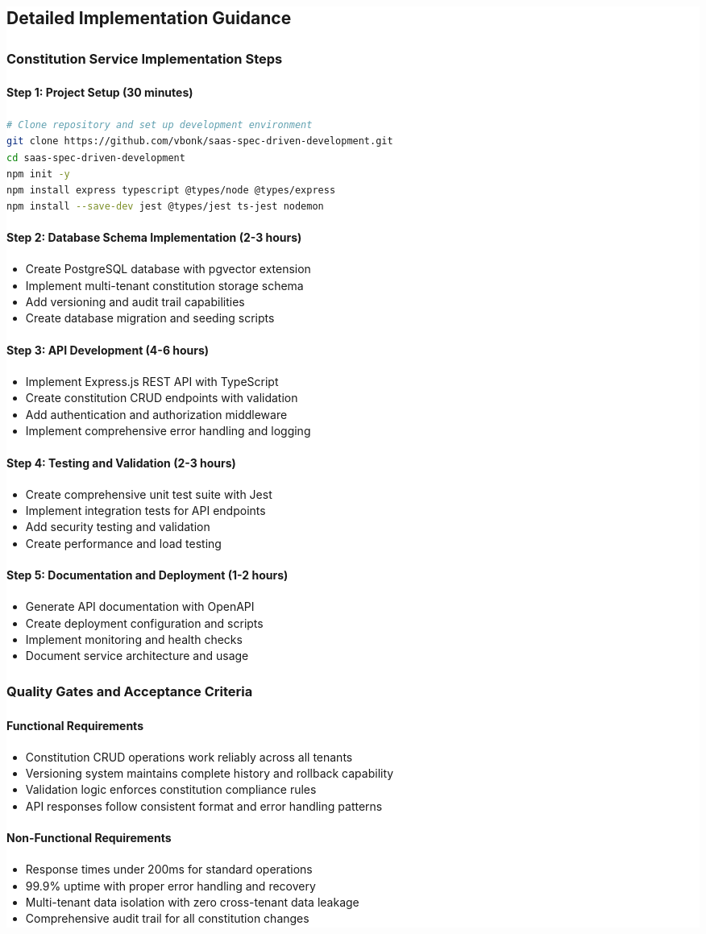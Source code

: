 ## **Detailed Implementation Guidance**

### **Constitution Service Implementation Steps**

#### **Step 1: Project Setup (30 minutes)**
```bash
# Clone repository and set up development environment
git clone https://github.com/vbonk/saas-spec-driven-development.git
cd saas-spec-driven-development
npm init -y
npm install express typescript @types/node @types/express
npm install --save-dev jest @types/jest ts-jest nodemon
```

#### **Step 2: Database Schema Implementation (2-3 hours)**
- Create PostgreSQL database with pgvector extension
- Implement multi-tenant constitution storage schema
- Add versioning and audit trail capabilities
- Create database migration and seeding scripts

#### **Step 3: API Development (4-6 hours)**
- Implement Express.js REST API with TypeScript
- Create constitution CRUD endpoints with validation
- Add authentication and authorization middleware
- Implement comprehensive error handling and logging

#### **Step 4: Testing and Validation (2-3 hours)**
- Create comprehensive unit test suite with Jest
- Implement integration tests for API endpoints
- Add security testing and validation
- Create performance and load testing

#### **Step 5: Documentation and Deployment (1-2 hours)**
- Generate API documentation with OpenAPI
- Create deployment configuration and scripts
- Implement monitoring and health checks
- Document service architecture and usage

### **Quality Gates and Acceptance Criteria**

#### **Functional Requirements**
- Constitution CRUD operations work reliably across all tenants
- Versioning system maintains complete history and rollback capability
- Validation logic enforces constitution compliance rules
- API responses follow consistent format and error handling patterns

#### **Non-Functional Requirements**
- Response times under 200ms for standard operations
- 99.9% uptime with proper error handling and recovery
- Multi-tenant data isolation with zero cross-tenant data leakage
- Comprehensive audit trail for all constitution changes
